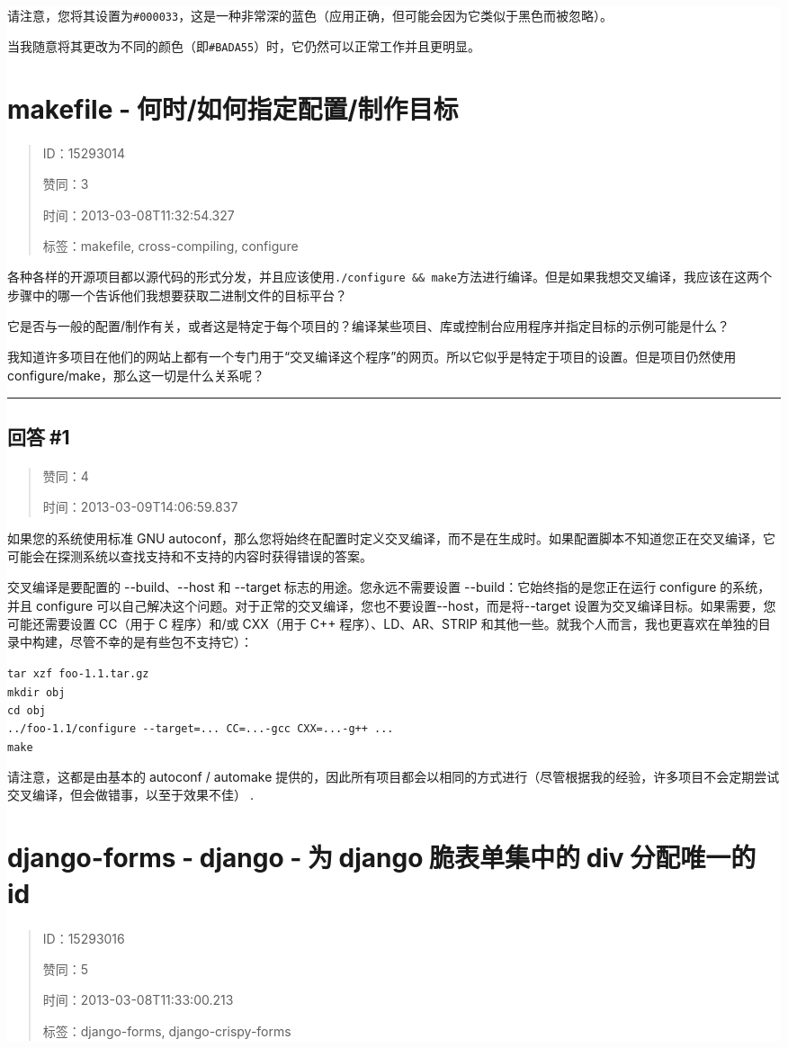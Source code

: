 请注意，您将其设置为`#000033`，这是一种非常深的蓝色（应用正确，但可能会因为它类似于黑色而被忽略）。

当我随意将其更改为不同的颜色（即`#BADA55`）时，它仍然可以正常工作并且更明显。

# makefile - 何时/如何指定配置/制作目标

> ID：15293014
> 
> 赞同：3
> 
> 时间：2013-03-08T11:32:54.327
> 
> 标签：makefile, cross-compiling, configure

各种各样的开源项目都以源代码的形式分发，并且应该使用`./configure && make`方法进行编译。但是如果我想交叉编译，我应该在这两个步骤中的哪一个告诉他们我想要获取二进制文件的目标平台？

它是否与一般的配置/制作有关，或者这是特定于每个项目的？编译某些项目、库或控制台应用程序并指定目标的示例可能是什么？

我知道许多项目在他们的网站上都有一个专门用于“交叉编译这个程序”的网页。所以它似乎是特定于项目的设置。但是项目仍然使用configure/make，那么这一切是什么关系呢？

* * *

## 回答 #1

> 赞同：4
> 
> 时间：2013-03-09T14:06:59.837

如果您的系统使用标准 GNU autoconf，那么您将始终在配置时定义交叉编译，而不是在生成时。如果配置脚本不知道您正在交叉编译，它可能会在探测系统以查找支持和不支持的内容时获得错误的答案。

交叉编译是要配置的 --build、--host 和 --target 标志的用途。您永远不需要设置 --build：它始终指的是您正在运行 configure 的系统，并且 configure 可以自己解决这个问题。对于正常的交叉编译，您也不要设置--host，而是将--target 设置为交叉编译目标。如果需要，您可能还需要设置 CC（用于 C 程序）和/或 CXX（用于 C++ 程序）、LD、AR、STRIP 和其他一些。就我个人而言，我也更喜欢在单独的目录中构建，尽管不幸的是有些包不支持它）：

```
tar xzf foo-1.1.tar.gz
mkdir obj
cd obj
../foo-1.1/configure --target=... CC=...-gcc CXX=...-g++ ...
make 
```

请注意，这都是由基本的 autoconf / automake 提供的，因此所有项目都会以相同的方式进行（尽管根据我的经验，许多项目不会定期尝试交叉编译，但会做错事，以至于效果不佳） .

# django-forms - django - 为 django 脆表单集中的 div 分配唯一的 id

> ID：15293016
> 
> 赞同：5
> 
> 时间：2013-03-08T11:33:00.213
> 
> 标签：django-forms, django-crispy-forms

